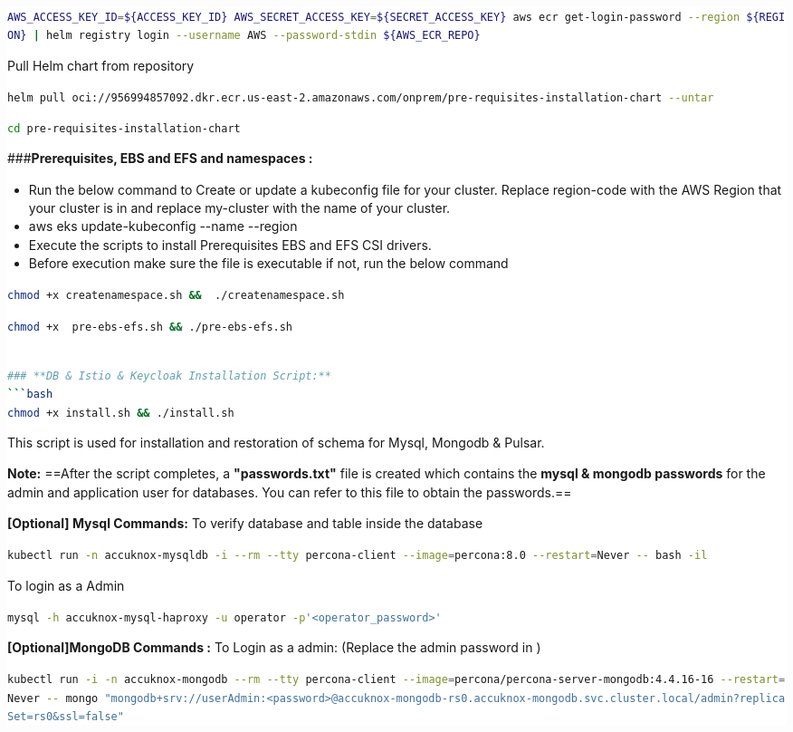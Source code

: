 ```bash
AWS_ACCESS_KEY_ID=${ACCESS_KEY_ID} AWS_SECRET_ACCESS_KEY=${SECRET_ACCESS_KEY} aws ecr get-login-password --region ${REGION} | helm registry login --username AWS --password-stdin ${AWS_ECR_REPO}
```

Pull Helm chart from repository
```bash 
helm pull oci://956994857092.dkr.ecr.us-east-2.amazonaws.com/onprem/pre-requisites-installation-chart --untar
```
```bash
cd pre-requisites-installation-chart
```

###**Prerequisites, EBS and EFS and namespaces :**

+ Run the below command to Create or update a kubeconfig file for your cluster. Replace region-code with the AWS Region that your cluster is in and replace my-cluster with the name of your cluster.
+ aws eks update-kubeconfig --name <my cluster> --region <your-region>
+ Execute the scripts to install Prerequisites EBS and EFS CSI drivers.
+ Before execution make sure the file is executable if not, run the below command



```bash
chmod +x createnamespace.sh &&  ./createnamespace.sh
```
```bash
chmod +x  pre-ebs-efs.sh && ./pre-ebs-efs.sh
```
```bash

### **DB & Istio & Keycloak Installation Script:**                                 
```bash
chmod +x install.sh && ./install.sh
```

This script is used for installation and restoration of schema for Mysql, Mongodb & Pulsar.

**Note:**	==After the script completes, a **"passwords.txt"** file is created which contains the **mysql & mongodb passwords** for the admin and application user for databases. You can refer to this file to obtain the passwords.==

**[Optional] Mysql Commands:** To verify database and table inside the database 
```bash
kubectl run -n accuknox-mysqldb -i --rm --tty percona-client --image=percona:8.0 --restart=Never -- bash -il
```
To login as a Admin 
```bash
mysql -h accuknox-mysql-haproxy -u operator -p'<operator_password>'
```

**[Optional]MongoDB Commands :** To Login as a admin: (Replace the admin password in <password>)

```bash
kubectl run -i -n accuknox-mongodb --rm --tty percona-client --image=percona/percona-server-mongodb:4.4.16-16 --restart=Never -- mongo "mongodb+srv://userAdmin:<password>@accuknox-mongodb-rs0.accuknox-mongodb.svc.cluster.local/admin?replicaSet=rs0&ssl=false"
```
